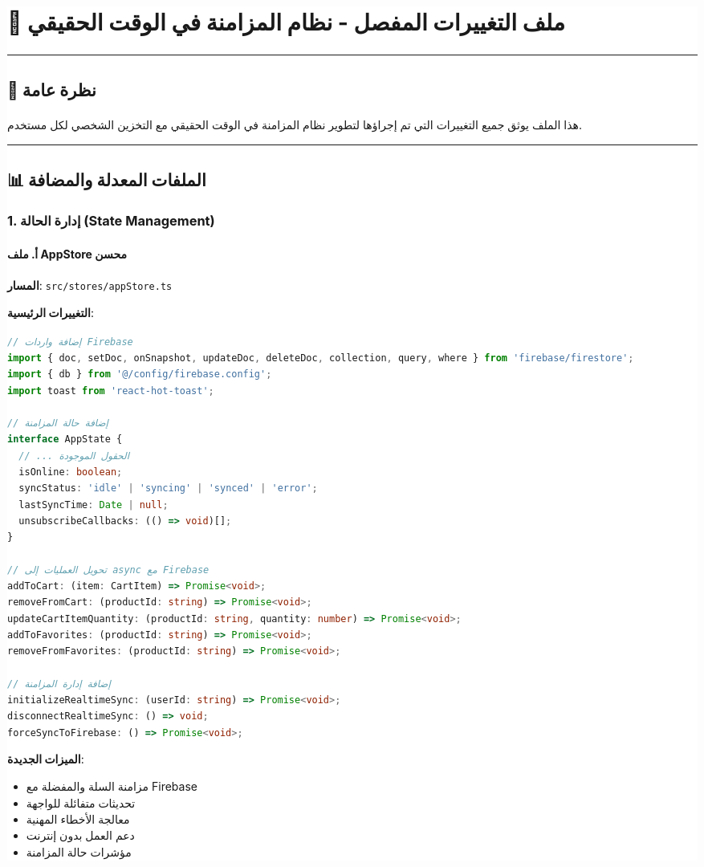 # 📝 **ملف التغييرات المفصل - نظام المزامنة في الوقت الحقيقي**

---

## 🎯 **نظرة عامة**
هذا الملف يوثق جميع التغييرات التي تم إجراؤها لتطوير نظام المزامنة في الوقت الحقيقي مع التخزين الشخصي لكل مستخدم.

---

## 📊 **الملفات المعدلة والمضافة**

### **1. إدارة الحالة (State Management)**

#### **أ. ملف AppStore محسن**
**المسار**: `src/stores/appStore.ts`

**التغييرات الرئيسية**:
```typescript
// إضافة واردات Firebase
import { doc, setDoc, onSnapshot, updateDoc, deleteDoc, collection, query, where } from 'firebase/firestore';
import { db } from '@/config/firebase.config';
import toast from 'react-hot-toast';

// إضافة حالة المزامنة
interface AppState {
  // ... الحقول الموجودة
  isOnline: boolean;
  syncStatus: 'idle' | 'syncing' | 'synced' | 'error';
  lastSyncTime: Date | null;
  unsubscribeCallbacks: (() => void)[];
}

// تحويل العمليات إلى async مع Firebase
addToCart: (item: CartItem) => Promise<void>;
removeFromCart: (productId: string) => Promise<void>;
updateCartItemQuantity: (productId: string, quantity: number) => Promise<void>;
addToFavorites: (productId: string) => Promise<void>;
removeFromFavorites: (productId: string) => Promise<void>;

// إضافة إدارة المزامنة
initializeRealtimeSync: (userId: string) => Promise<void>;
disconnectRealtimeSync: () => void;
forceSyncToFirebase: () => Promise<void>;
```

**الميزات الجديدة**:
- مزامنة السلة والمفضلة مع Firebase
- تحديثات متفائلة للواجهة
- معالجة الأخطاء المهنية
- دعم العمل بدون إنترنت
- مؤشرات حالة المزامنة
